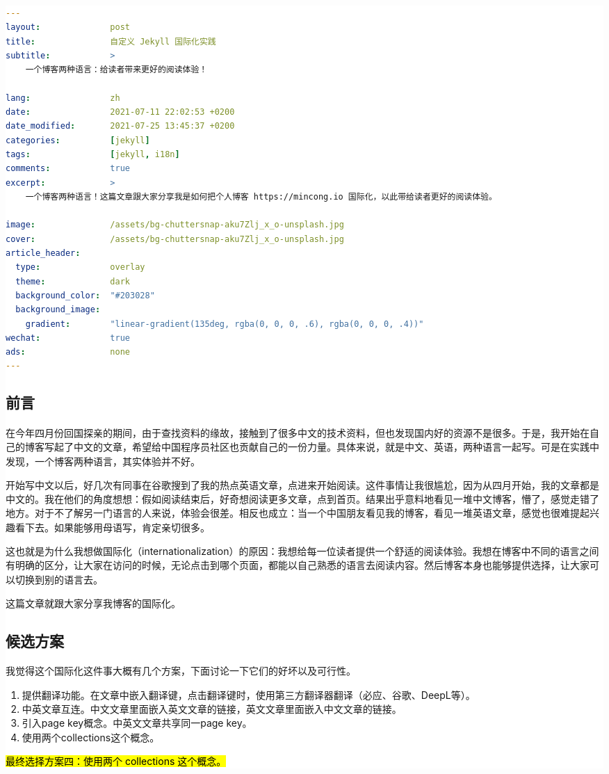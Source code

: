 ```yaml
---
layout:              post
title:               自定义 Jekyll 国际化实践
subtitle:            >
    一个博客两种语言：给读者带来更好的阅读体验！

lang:                zh
date:                2021-07-11 22:02:53 +0200
date_modified:       2021-07-25 13:45:37 +0200
categories:          [jekyll]
tags:                [jekyll, i18n]
comments:            true
excerpt:             >
    一个博客两种语言！这篇文章跟大家分享我是如何把个人博客 https://mincong.io 国际化，以此带给读者更好的阅读体验。

image:               /assets/bg-chuttersnap-aku7Zlj_x_o-unsplash.jpg
cover:               /assets/bg-chuttersnap-aku7Zlj_x_o-unsplash.jpg
article_header:
  type:              overlay
  theme:             dark
  background_color:  "#203028"
  background_image:
    gradient:        "linear-gradient(135deg, rgba(0, 0, 0, .6), rgba(0, 0, 0, .4))"
wechat:              true
ads:                 none
---
```


## 前言

在今年四月份回国探亲的期间，由于查找资料的缘故，接触到了很多中文的技术资料，但也发现国内好的资源不是很多。于是，我开始在自己的博客写起了中文的文章，希望给中国程序员社区也贡献自己的一份力量。具体来说，就是中文、英语，两种语言一起写。可是在实践中发现，一个博客两种语言，其实体验并不好。

开始写中文以后，好几次有同事在谷歌搜到了我的热点英语文章，点进来开始阅读。这件事情让我很尴尬，因为从四月开始，我的文章都是中文的。我在他们的角度想想：假如阅读结束后，好奇想阅读更多文章，点到首页。结果出乎意料地看见一堆中文博客，懵了，感觉走错了地方。对于不了解另一门语言的人来说，体验会很差。相反也成立：当一个中国朋友看见我的博客，看见一堆英语文章，感觉也很难提起兴趣看下去。如果能够用母语写，肯定亲切很多。

这也就是为什么我想做国际化（internationalization）的原因：我想给每一位读者提供一个舒适的阅读体验。我想在博客中不同的语言之间有明确的区分，让大家在访问的时候，无论点击到哪个页面，都能以自己熟悉的语言去阅读内容。然后博客本身也能够提供选择，让大家可以切换到别的语言去。

这篇文章就跟大家分享我博客的国际化。

## 候选方案

我觉得这个国际化这件事大概有几个方案，下面讨论一下它们的好坏以及可行性。

1. 提供翻译功能。在文章中嵌入翻译键，点击翻译键时，使用第三方翻译器翻译（必应、谷歌、DeepL等）。
2. 中英文章互连。中文文章里面嵌入英文文章的链接，英文文章里面嵌入中文文章的链接。
3. 引入page key概念。中英文文章共享同一page key。
4. 使用两个collections这个概念。

<mark>最终选择方案四：使用两个 collections 这个概念。</mark>
